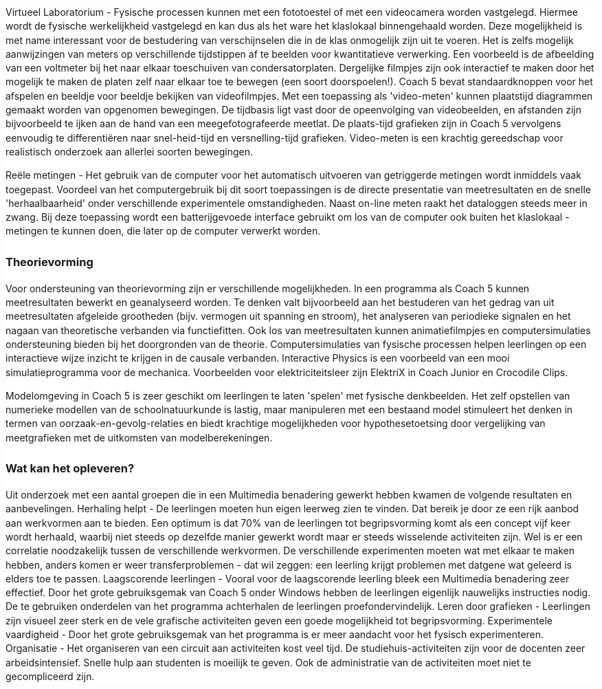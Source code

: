 Virtueel Laboratorium - Fysische processen kunnen met een fototoestel of met een videocamera worden vastgelegd. Hiermee wordt de fysische werkelijkheid vastgelegd en kan dus als het ware het klaslokaal binnengehaald worden. Deze mogelijkheid is met name interessant voor de bestudering van verschijnselen die in de klas onmogelijk zijn uit te voeren.
Het is zelfs mogelijk aanwijzingen van meters op verschillende tijdstippen af te beelden voor kwantitatieve verwerking. Een voorbeeld is de afbeelding van een voltmeter bij het naar elkaar toeschuiven van condersatorplaten. Dergelijke filmpjes zijn ook interactief te maken door het mogelijk te maken de platen zelf naar elkaar toe te bewegen (een soort doorspoelen!). Coach 5 bevat standaardknoppen voor het afspelen en beeldje voor beeldje bekijken van videofilmpjes.
Met een toepassing als 'video-meten' kunnen plaatstijd diagrammen gemaakt worden van opgenomen bewegingen. De tijdbasis ligt vast door de opeenvolging van videobeelden, en afstanden zijn bijvoorbeeld te ijken aan de hand van een meegefotografeerde meetlat. De plaats-tijd grafieken zijn in Coach 5 vervolgens eenvoudig te differentiëren naar snel-heid-tijd en versnelling-tijd grafieken.
Video-meten is een krachtig gereedschap voor realistisch onderzoek aan allerlei soorten bewegingen.

Reële metingen - Het gebruik van de computer voor het automatisch uitvoeren van getriggerde metingen wordt inmiddels vaak toegepast. Voordeel van het computergebruik bij dit soort toepassingen is de directe presentatie van meetresultaten en de snelle 'herhaalbaarheid' onder verschillende experimentele omstandigheden.
Naast on-line meten raakt het dataloggen steeds meer in zwang. Bij deze toepassing wordt een batterijgevoede interface gebruikt om los van de computer ook buiten het klaslokaal - metingen te kunnen doen, die later op de computer verwerkt worden.

### Theorievorming

Voor ondersteuning van theorievorming zijn er verschillende mogelijkheden.
In een programma als Coach 5 kunnen meetresultaten bewerkt en geanalyseerd worden. Te denken valt bijvoorbeeld aan het bestuderen van het gedrag van uit meetresultaten afgeleide grootheden (bijv. vermogen uit spanning en stroom), het analyseren van periodieke signalen en het nagaan van theoretische verbanden via functiefitten.
Ook los van meetresultaten kunnen animatiefilmpjes en computersimulaties ondersteuning bieden bij het doorgronden van de theorie. Computersimulaties van fysische processen helpen leerlingen op een interactieve wijze inzicht te krijgen in de causale verbanden. Interactive Physics is een voorbeeld van een mooi simulatieprogramma voor de mechanica. Voorbeelden voor elektriciteitsleer zijn ElektriX in Coach Junior en Crocodile Clips.

Modelomgeving in Coach 5 is zeer geschikt om leerlingen te laten 'spelen' met fysische denkbeelden. Het zelf opstellen van numerieke modellen van de schoolnatuurkunde is lastig, maar manipuleren met een bestaand model stimuleert het denken in termen
van oorzaak-en-gevolg-relaties en biedt krachtige mogelijkheden voor hypothesetoetsing door vergelijking van meetgrafieken met de uitkomsten van modelberekeningen.

### Wat kan het opleveren?

Uit onderzoek met een aantal groepen die in een Multimedia benadering gewerkt hebben kwamen de volgende resultaten en aanbevelingen.
Herhaling helpt - De leerlingen moeten hun eigen leerweg zien te vinden. Dat bereik je door ze een rijk aanbod aan werkvormen aan te bieden. Een optimum is dat $70 \%$ van de leerlingen tot begripsvorming komt als een concept vijf keer wordt herhaald, waarbij niet steeds op dezelfde manier gewerkt wordt maar er steeds wisselende activiteiten zijn. Wel is er een correlatie noodzakelijk tussen de verschillende werkvormen. De verschillende experimenten moeten wat met elkaar te maken hebben, anders komen er weer transferproblemen - dat wil zeggen: een leerling krijgt problemen met datgene wat geleerd is elders toe te passen.
Laagscorende leerlingen - Vooral voor de laagscorende leerling bleek een Multimedia benadering zeer effectief. Door het grote gebruiksgemak van Coach 5 onder Windows hebben de leerlingen eigenlijk nauwelijks instructies nodig. De te gebruiken onderdelen van het programma achterhalen de leerlingen proefondervindelijk.
Leren door grafieken - Leerlingen zijn visueel zeer sterk en de vele grafische activiteiten geven een goede mogelijkheid tot begripsvorming.
Experimentele vaardigheid - Door het grote gebruiksgemak van het programma is er meer aandacht voor het fysisch experimenteren.
Organisatie - Het organiseren van een circuit aan activiteiten kost veel tijd. De studiehuis-activiteiten zijn voor de docenten zeer arbeidsintensief. Snelle hulp aan studenten is moeilijk te geven. Ook de administratie van de activiteiten moet niet te gecompliceerd zijn.
